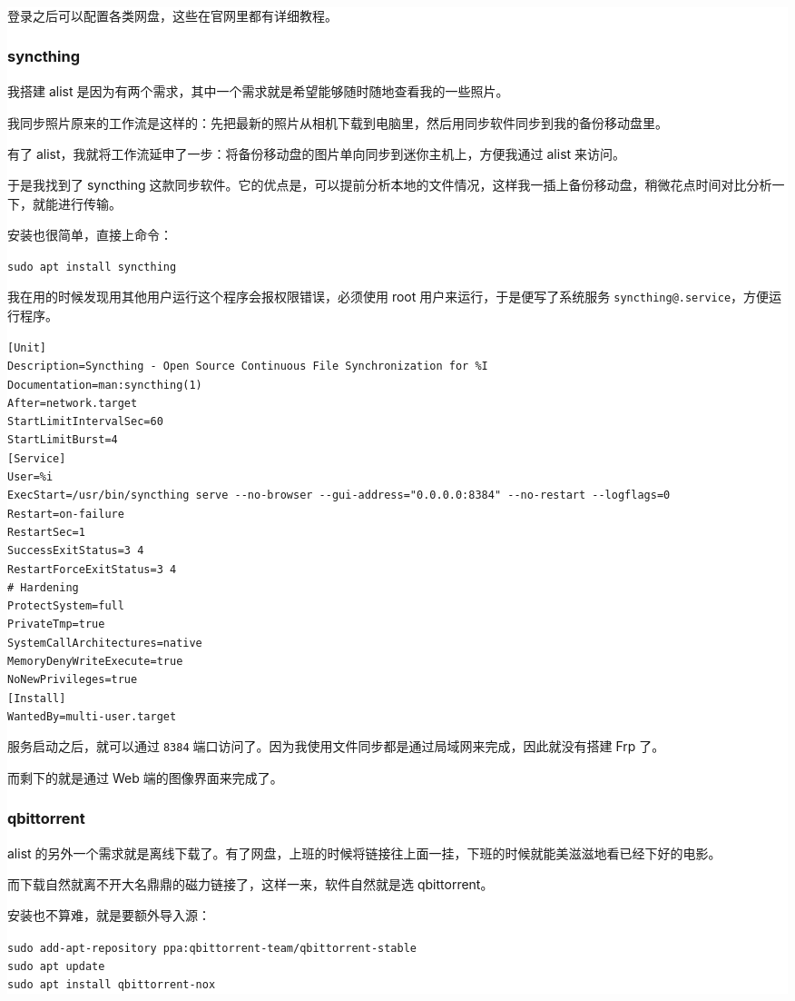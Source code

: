 登录之后可以配置各类网盘，这些在官网里都有详细教程。

### syncthing

我搭建 alist 是因为有两个需求，其中一个需求就是希望能够随时随地查看我的一些照片。

我同步照片原来的工作流是这样的：先把最新的照片从相机下载到电脑里，然后用同步软件同步到我的备份移动盘里。

有了 alist，我就将工作流延申了一步：将备份移动盘的图片单向同步到迷你主机上，方便我通过 alist 来访问。

于是我找到了 syncthing 这款同步软件。它的优点是，可以提前分析本地的文件情况，这样我一插上备份移动盘，稍微花点时间对比分析一下，就能进行传输。

安装也很简单，直接上命令：

```
sudo apt install syncthing
```

我在用的时候发现用其他用户运行这个程序会报权限错误，必须使用 root 用户来运行，于是便写了系统服务 `syncthing@.service`，方便运行程序。

```
[Unit]
Description=Syncthing - Open Source Continuous File Synchronization for %I
Documentation=man:syncthing(1)
After=network.target
StartLimitIntervalSec=60
StartLimitBurst=4
[Service]
User=%i
ExecStart=/usr/bin/syncthing serve --no-browser --gui-address="0.0.0.0:8384" --no-restart --logflags=0
Restart=on-failure
RestartSec=1
SuccessExitStatus=3 4
RestartForceExitStatus=3 4
# Hardening
ProtectSystem=full
PrivateTmp=true
SystemCallArchitectures=native
MemoryDenyWriteExecute=true
NoNewPrivileges=true
[Install]
WantedBy=multi-user.target
```

服务启动之后，就可以通过 `8384` 端口访问了。因为我使用文件同步都是通过局域网来完成，因此就没有搭建 Frp 了。

而剩下的就是通过 Web 端的图像界面来完成了。

### qbittorrent

alist 的另外一个需求就是离线下载了。有了网盘，上班的时候将链接往上面一挂，下班的时候就能美滋滋地看已经下好的电影。

而下载自然就离不开大名鼎鼎的磁力链接了，这样一来，软件自然就是选 qbittorrent。

安装也不算难，就是要额外导入源：

```
sudo add-apt-repository ppa:qbittorrent-team/qbittorrent-stable
sudo apt update
sudo apt install qbittorrent-nox
```
